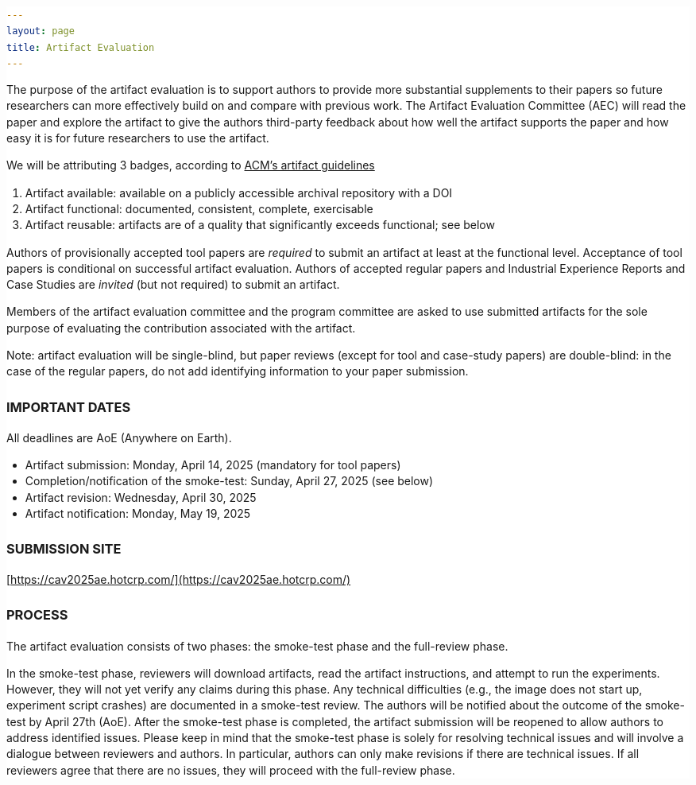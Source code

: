 ```yaml
---
layout: page
title: Artifact Evaluation
---
```

		
The purpose of the artifact evaluation is to support authors to provide more substantial supplements to their papers so future researchers can more effectively build on and compare with previous work. The Artifact Evaluation Committee (AEC) will read the paper and explore the artifact to give the authors third-party feedback about how well the artifact supports the paper and how easy it is for future researchers to use the artifact.

We will be attributing 3 badges, according to [ACM’s artifact guidelines](https://www.acm.org/publications/policies/artifact-review-and-badging-current)

1. Artifact available: available on a publicly accessible archival repository with a DOI
2. Artifact functional: documented, consistent, complete, exercisable
3. Artifact reusable: artifacts are of a quality that significantly exceeds functional; see below

Authors of provisionally accepted tool papers are *required* to submit an artifact at least at the functional level. Acceptance of tool papers is conditional on successful artifact evaluation. Authors of accepted regular papers and Industrial Experience Reports and Case Studies are *invited* (but not required) to submit an artifact.

Members of the artifact evaluation committee and the program committee are asked to use submitted artifacts for the sole purpose of evaluating the contribution associated with the artifact.

Note: artifact evaluation will be single-blind, but paper reviews (except for tool and case-study papers) are double-blind: in the case of the regular papers, do not add identifying information to your paper submission.


### IMPORTANT DATES

All deadlines are AoE (Anywhere on Earth).

* Artifact submission: Monday, April 14, 2025 (mandatory for tool papers)
* Completion/notification of the smoke-test: Sunday, April 27, 2025 (see below)
* Artifact revision: Wednesday, April 30, 2025
* Artifact notification: Monday, May 19, 2025

### SUBMISSION SITE

[https://cav2025ae.hotcrp.com/](https://cav2025ae.hotcrp.com/)

### PROCESS

The artifact evaluation consists of two phases: the smoke-test phase and the full-review phase.

In the smoke-test phase, reviewers will download artifacts, read the artifact instructions, and attempt to run the experiments. However, they will not yet verify any claims during this phase. Any technical difficulties (e.g., the image does not start up, experiment script crashes) are documented in a smoke-test review. The authors will be notified about the outcome of the smoke-test by April 27th (AoE). After the smoke-test phase is completed, the artifact submission will be reopened to allow authors to address identified issues. Please keep in mind that the smoke-test phase is solely for resolving technical issues and will involve a dialogue between reviewers and authors. In particular, authors can only make revisions if there are technical issues. If all reviewers agree that there are no issues, they will proceed with the full-review phase.
